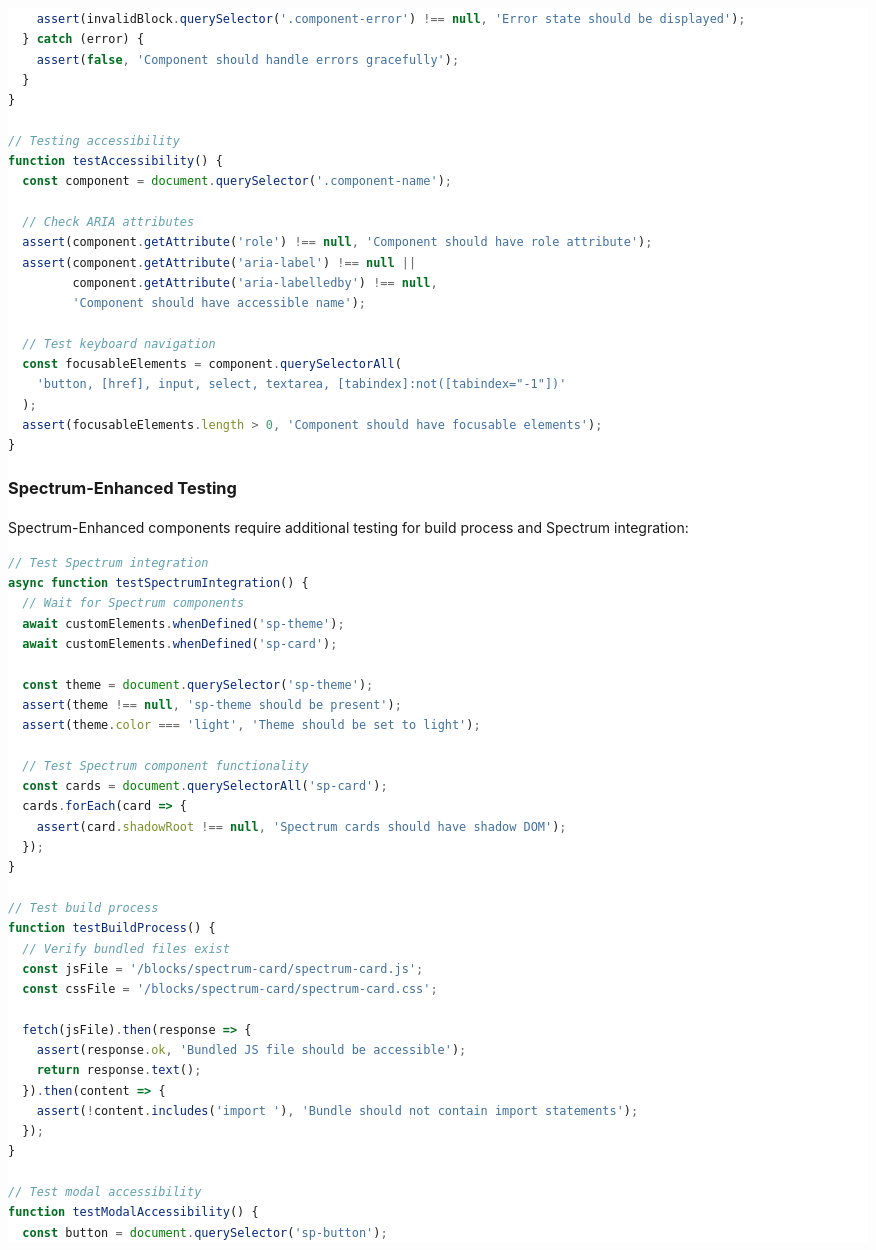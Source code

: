 ```javascript
    assert(invalidBlock.querySelector('.component-error') !== null, 'Error state should be displayed');
  } catch (error) {
    assert(false, 'Component should handle errors gracefully');
  }
}

// Testing accessibility
function testAccessibility() {
  const component = document.querySelector('.component-name');
  
  // Check ARIA attributes
  assert(component.getAttribute('role') !== null, 'Component should have role attribute');
  assert(component.getAttribute('aria-label') !== null || 
         component.getAttribute('aria-labelledby') !== null, 
         'Component should have accessible name');
  
  // Test keyboard navigation
  const focusableElements = component.querySelectorAll(
    'button, [href], input, select, textarea, [tabindex]:not([tabindex="-1"])'
  );
  assert(focusableElements.length > 0, 'Component should have focusable elements');
}
```

### Spectrum-Enhanced Testing

Spectrum-Enhanced components require additional testing for build process and Spectrum integration:

```javascript
// Test Spectrum integration
async function testSpectrumIntegration() {
  // Wait for Spectrum components
  await customElements.whenDefined('sp-theme');
  await customElements.whenDefined('sp-card');
  
  const theme = document.querySelector('sp-theme');
  assert(theme !== null, 'sp-theme should be present');
  assert(theme.color === 'light', 'Theme should be set to light');
  
  // Test Spectrum component functionality
  const cards = document.querySelectorAll('sp-card');
  cards.forEach(card => {
    assert(card.shadowRoot !== null, 'Spectrum cards should have shadow DOM');
  });
}

// Test build process
function testBuildProcess() {
  // Verify bundled files exist
  const jsFile = '/blocks/spectrum-card/spectrum-card.js';
  const cssFile = '/blocks/spectrum-card/spectrum-card.css';
  
  fetch(jsFile).then(response => {
    assert(response.ok, 'Bundled JS file should be accessible');
    return response.text();
  }).then(content => {
    assert(!content.includes('import '), 'Bundle should not contain import statements');
  });
}

// Test modal accessibility
function testModalAccessibility() {
  const button = document.querySelector('sp-button');
```